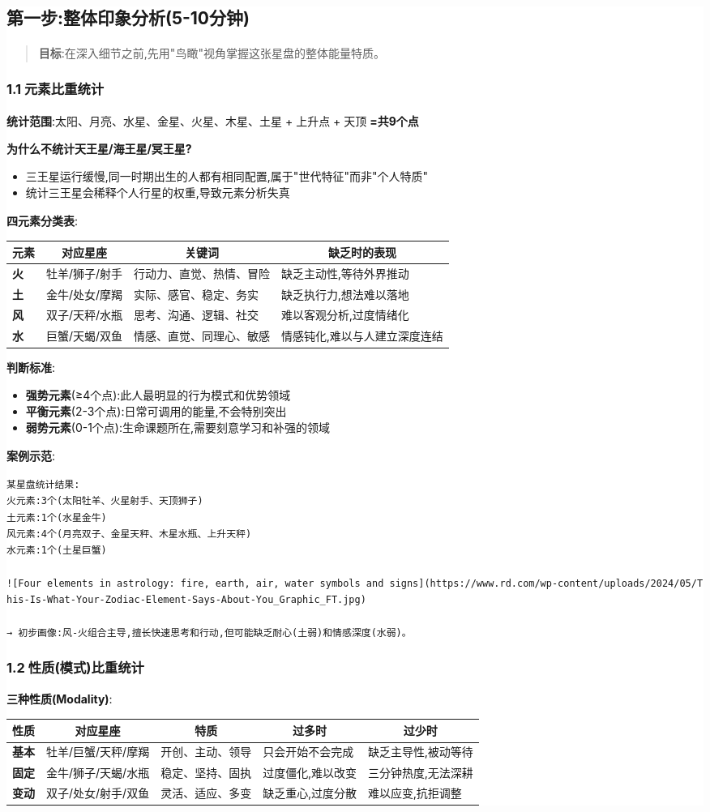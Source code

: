 ## 第一步:整体印象分析(5-10分钟)

> **目标**:在深入细节之前,先用"鸟瞰"视角掌握这张星盘的整体能量特质。

### 1.1 元素比重统计

**统计范围**:太阳、月亮、水星、金星、火星、木星、土星 + 上升点 + 天顶 **=共9个点**

**为什么不统计天王星/海王星/冥王星?**
- 三王星运行缓慢,同一时期出生的人都有相同配置,属于"世代特征"而非"个人特质"
- 统计三王星会稀释个人行星的权重,导致元素分析失真

**四元素分类表**:

| 元素 | 对应星座 | 关键词 | 缺乏时的表现 |
|------|----------|--------|--------------|
| **火** | 牡羊/狮子/射手 | 行动力、直觉、热情、冒险 | 缺乏主动性,等待外界推动 |
| **土** | 金牛/处女/摩羯 | 实际、感官、稳定、务实 | 缺乏执行力,想法难以落地 |
| **风** | 双子/天秤/水瓶 | 思考、沟通、逻辑、社交 | 难以客观分析,过度情绪化 |
| **水** | 巨蟹/天蝎/双鱼 | 情感、直觉、同理心、敏感 | 情感钝化,难以与人建立深度连结 |

**判断标准**:
- **强势元素**(≥4个点):此人最明显的行为模式和优势领域
- **平衡元素**(2-3个点):日常可调用的能量,不会特别突出
- **弱势元素**(0-1个点):生命课题所在,需要刻意学习和补强的领域

**案例示范**:
```
某星盘统计结果:
火元素:3个(太阳牡羊、火星射手、天顶狮子)
土元素:1个(水星金牛)
风元素:4个(月亮双子、金星天秤、木星水瓶、上升天秤)
水元素:1个(土星巨蟹)

![Four elements in astrology: fire, earth, air, water symbols and signs](https://www.rd.com/wp-content/uploads/2024/05/This-Is-What-Your-Zodiac-Element-Says-About-You_Graphic_FT.jpg)

→ 初步画像:风-火组合主导,擅长快速思考和行动,但可能缺乏耐心(土弱)和情感深度(水弱)。
```

### 1.2 性质(模式)比重统计

**三种性质(Modality)**:

| 性质 | 对应星座 | 特质 | 过多时 | 过少时 |
|------|----------|------|--------|--------|
| **基本** | 牡羊/巨蟹/天秤/摩羯 | 开创、主动、领导 | 只会开始不会完成 | 缺乏主导性,被动等待 |
| **固定** | 金牛/狮子/天蝎/水瓶 | 稳定、坚持、固执 | 过度僵化,难以改变 | 三分钟热度,无法深耕 |
| **变动** | 双子/处女/射手/双鱼 | 灵活、适应、多变 | 缺乏重心,过度分散 | 难以应变,抗拒调整 |

